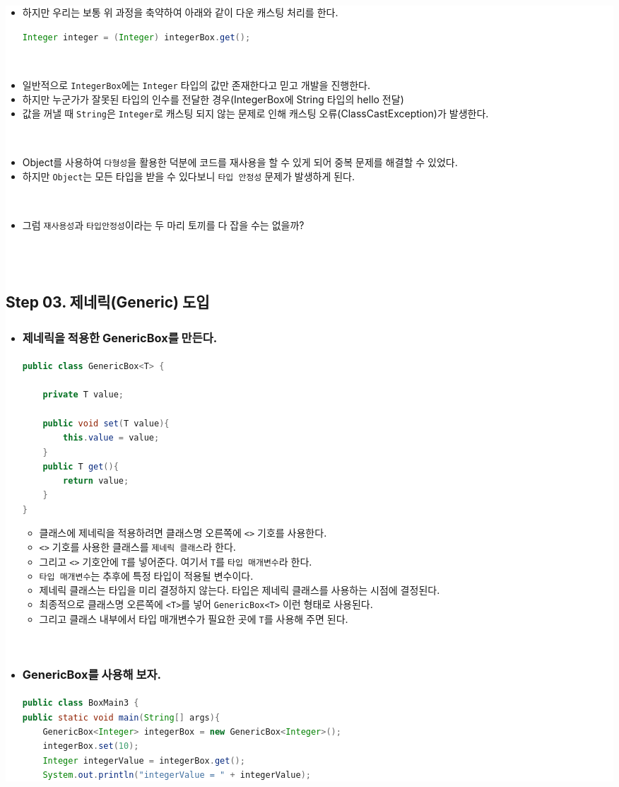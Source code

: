 - 하지만 우리는 보통 위 과정을 축약하여 아래와 같이 다운 캐스팅 처리를 한다.  
    ```java
    Integer integer = (Integer) integerBox.get();
    ```

<br>

- 일반적으로 `IntegerBox`에는 `Integer` 타입의 값만 존재한다고 믿고 개발을 진행한다.  
- 하지만 누군가가 잘못된 타입의 인수를 전달한 경우(IntegerBox에 String 타입의 hello 전달)   
- 값을 꺼낼 때 `String`은 `Integer`로 캐스팅 되지 않는 문제로 인해 캐스팅 오류(ClassCastException)가 발생한다.

<br>

- Object를 사용하여 `다형성`을 활용한 덕분에 코드를 재사용을 할 수 있게 되어 중복 문제를 해결할 수 있었다.  
- 하지만 `Object`는 모든 타입을 받을 수 있다보니 `타입 안정성` 문제가 발생하게 된다.  

<br>

- 그럼 `재사용성`과 `타입안정성`이라는 두 마리 토끼를 다 잡을 수는 없을까?

<br><br>

## Step 03. 제네릭(Generic) 도입

- ### 제네릭을 적용한 GenericBox를 만든다.

    ```java
    public class GenericBox<T> {

        private T value;

        public void set(T value){
            this.value = value;
        }
        public T get(){
            return value;
        }
    }
    ```
  - 클래스에 제네릭을 적용하려면 클래스명 오른쪽에 `<>` 기호를 사용한다.  
  - `<>` 기호를 사용한 클래스를 `제네릭 클래스`라 한다.  
  - 그리고 `<>` 기호안에 `T`를 넣어준다. 여기서 `T`를 `타입 매개변수`라 한다.   
  - `타입 매개변수`는 추후에 특정 타입이 적용될 변수이다.   
  - 제네릭 클래스는 타입을 미리 결정하지 않는다. 타입은 제네릭 클래스를 사용하는 시점에 결정된다.  
  - 최종적으로 클래스명 오른쪽에 `<T>`를 넣어 `GenericBox<T>` 이런 형태로 사용된다.  
  - 그리고 클래스 내부에서 타입 매개변수가 필요한 곳에 `T`를 사용해 주면 된다.  

<br>

- ### GenericBox를 사용해 보자.

    ```java
    public class BoxMain3 {
    public static void main(String[] args){
        GenericBox<Integer> integerBox = new GenericBox<Integer>();
        integerBox.set(10);
        Integer integerValue = integerBox.get();
        System.out.println("integerValue = " + integerValue);
